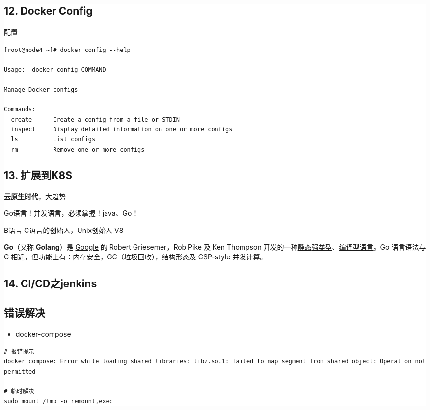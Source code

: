 



## 12. Docker Config

配置

```shell
[root@node4 ~]# docker config --help

Usage:  docker config COMMAND

Manage Docker configs

Commands:
  create      Create a config from a file or STDIN
  inspect     Display detailed information on one or more configs
  ls          List configs
  rm          Remove one or more configs

```



## 13. 扩展到K8S

**云原生时代**，大趋势

Go语言！并发语言，必须掌握！java、Go！

B语言 C语言的创始人，Unix创始人 V8

**Go**（又称 **Golang**）是 [Google](https://baike.baidu.com/item/Google/86964) 的 Robert Griesemer，Rob Pike 及 Ken Thompson 开发的一种[静态](https://baike.baidu.com/item/静态)[强类型](https://baike.baidu.com/item/强类型)、[编译型语言](https://baike.baidu.com/item/编译型语言/9564109)。Go 语言语法与 [C](https://baike.baidu.com/item/C/7252092) 相近，但功能上有：内存安全，[GC](https://baike.baidu.com/item/GC/66426)（垃圾回收），[结构形态](https://baike.baidu.com/item/结构形态/5942010)及 CSP-style [并发计算](https://baike.baidu.com/item/并发计算/9939802)。





## 14. CI/CD之jenkins



## 错误解决

- docker-compose

```shell
# 报错提示
docker compose: Error while loading shared libraries: libz.so.1: failed to map segment from shared object: Operation not permitted

# 临时解决
sudo mount /tmp -o remount,exec
```